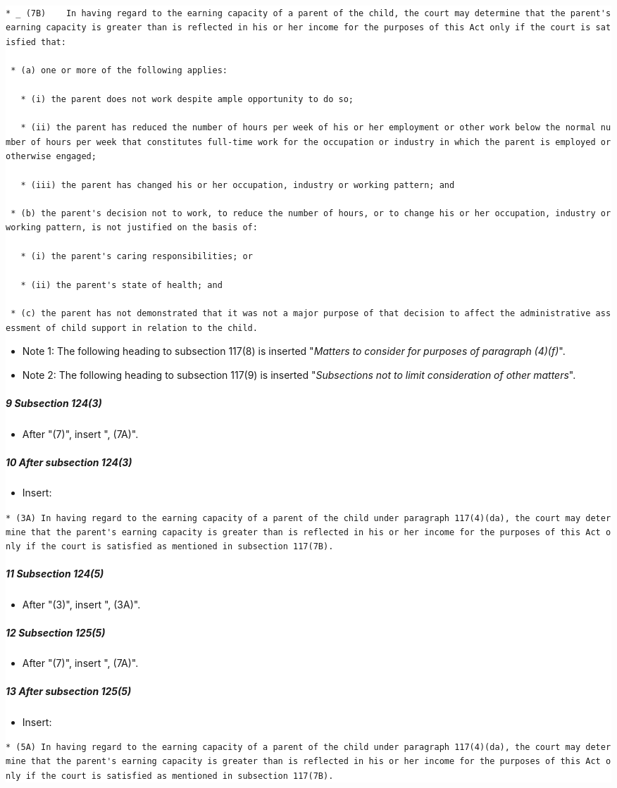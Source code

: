     * _	(7B)	In having regard to the earning capacity of a parent of the child, the court may determine that the parent's earning capacity is greater than is reflected in his or her income for the purposes of this Act only if the court is satisfied that:

     * (a) one or more of the following applies:

       * (i) the parent does not work despite ample opportunity to do so;

       * (ii) the parent has reduced the number of hours per week of his or her employment or other work below the normal number of hours per week that constitutes full-time work for the occupation or industry in which the parent is employed or otherwise engaged;

       * (iii) the parent has changed his or her occupation, industry or working pattern; and

     * (b) the parent's decision not to work, to reduce the number of hours, or to change his or her occupation, industry or working pattern, is not justified on the basis of:

       * (i) the parent's caring responsibilities; or

       * (ii) the parent's state of health; and

     * (c) the parent has not demonstrated that it was not a major purpose of that decision to affect the administrative assessment of child support in relation to the child.

   * Note 1: The following heading to subsection 117(8) is inserted "_Matters to consider for purposes of paragraph (4)(f)_".

   * Note 2: The following heading to subsection 117(9) is inserted "_Subsections not to limit consideration of other matters_".

##### 9  Subsection 124(3)

   * After "(7)", insert ", (7A)".

##### 10  After subsection 124(3)

   * Insert: 

    * (3A) In having regard to the earning capacity of a parent of the child under paragraph 117(4)(da), the court may determine that the parent's earning capacity is greater than is reflected in his or her income for the purposes of this Act only if the court is satisfied as mentioned in subsection 117(7B).

##### 11  Subsection 124(5)

   * After "(3)", insert ", (3A)".

##### 12  Subsection 125(5)

   * After "(7)", insert ", (7A)".

##### 13  After subsection 125(5)

   * Insert: 

    * (5A) In having regard to the earning capacity of a parent of the child under paragraph 117(4)(da), the court may determine that the parent's earning capacity is greater than is reflected in his or her income for the purposes of this Act only if the court is satisfied as mentioned in subsection 117(7B).
